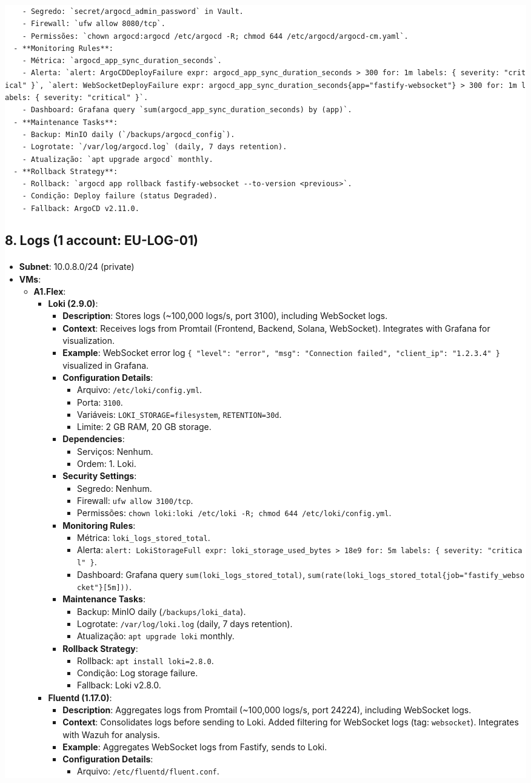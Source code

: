         - Segredo: `secret/argocd_admin_password` in Vault.
        - Firewall: `ufw allow 8080/tcp`.
        - Permissões: `chown argocd:argocd /etc/argocd -R; chmod 644 /etc/argocd/argocd-cm.yaml`.
      - **Monitoring Rules**:
        - Métrica: `argocd_app_sync_duration_seconds`.
        - Alerta: `alert: ArgoCDDeployFailure expr: argocd_app_sync_duration_seconds > 300 for: 1m labels: { severity: "critical" }`, `alert: WebSocketDeployFailure expr: argocd_app_sync_duration_seconds{app="fastify-websocket"} > 300 for: 1m labels: { severity: "critical" }`.
        - Dashboard: Grafana query `sum(argocd_app_sync_duration_seconds) by (app)`.
      - **Maintenance Tasks**:
        - Backup: MinIO daily (`/backups/argocd_config`).
        - Logrotate: `/var/log/argocd.log` (daily, 7 days retention).
        - Atualização: `apt upgrade argocd` monthly.
      - **Rollback Strategy**:
        - Rollback: `argocd app rollback fastify-websocket --to-version <previous>`.
        - Condição: Deploy failure (status Degraded).
        - Fallback: ArgoCD v2.11.0.

## 8. Logs (1 account: EU-LOG-01)

- **Subnet**: 10.0.8.0/24 (private)
- **VMs**:
  - **A1.Flex**:
    - **Loki (2.9.0)**:
      - **Description**: Stores logs (~100,000 logs/s, port 3100), including WebSocket logs.
      - **Context**: Receives logs from Promtail (Frontend, Backend, Solana, WebSocket). Integrates with Grafana for visualization.
      - **Example**: WebSocket error log `{ "level": "error", "msg": "Connection failed", "client_ip": "1.2.3.4" }` visualized in Grafana.
      - **Configuration Details**:
        - Arquivo: `/etc/loki/config.yml`.
        - Porta: `3100`.
        - Variáveis: `LOKI_STORAGE=filesystem`, `RETENTION=30d`.
        - Limite: 2 GB RAM, 20 GB storage.
      - **Dependencies**:
        - Serviços: Nenhum.
        - Ordem: 1. Loki.
      - **Security Settings**:
        - Segredo: Nenhum.
        - Firewall: `ufw allow 3100/tcp`.
        - Permissões: `chown loki:loki /etc/loki -R; chmod 644 /etc/loki/config.yml`.
      - **Monitoring Rules**:
        - Métrica: `loki_logs_stored_total`.
        - Alerta: `alert: LokiStorageFull expr: loki_storage_used_bytes > 18e9 for: 5m labels: { severity: "critical" }`.
        - Dashboard: Grafana query `sum(loki_logs_stored_total)`, `sum(rate(loki_logs_stored_total{job="fastify_websocket"}[5m]))`.
      - **Maintenance Tasks**:
        - Backup: MinIO daily (`/backups/loki_data`).
        - Logrotate: `/var/log/loki.log` (daily, 7 days retention).
        - Atualização: `apt upgrade loki` monthly.
      - **Rollback Strategy**:
        - Rollback: `apt install loki=2.8.0`.
        - Condição: Log storage failure.
        - Fallback: Loki v2.8.0.
    - **Fluentd (1.17.0)**:
      - **Description**: Aggregates logs from Promtail (~100,000 logs/s, port 24224), including WebSocket logs.
      - **Context**: Consolidates logs before sending to Loki. Added filtering for WebSocket logs (tag: `websocket`). Integrates with Wazuh for analysis.
      - **Example**: Aggregates WebSocket logs from Fastify, sends to Loki.
      - **Configuration Details**:
        - Arquivo: `/etc/fluentd/fluent.conf`.